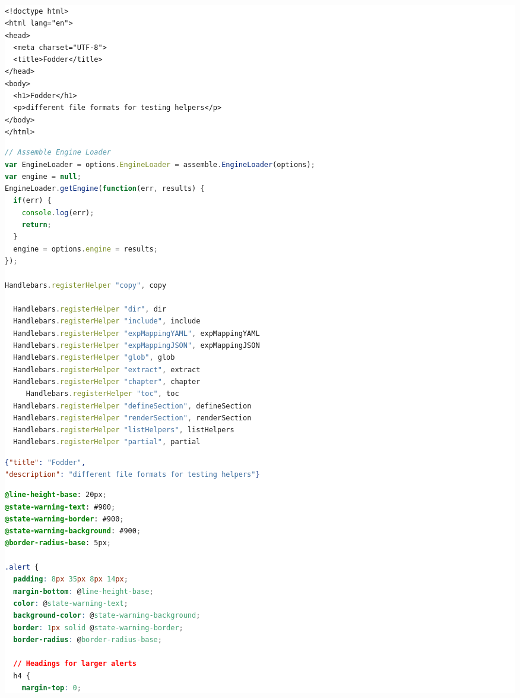 ``` bbb
<!doctype html>
<html lang="en">
<head>
  <meta charset="UTF-8">
  <title>Fodder</title>
</head>
<body>
  <h1>Fodder</h1>
  <p>different file formats for testing helpers</p>
</body>
</html>

```

``` javascript
// Assemble Engine Loader
var EngineLoader = options.EngineLoader = assemble.EngineLoader(options);
var engine = null;
EngineLoader.getEngine(function(err, results) {
  if(err) {
    console.log(err);
    return;
  }
  engine = options.engine = results;
});

Handlebars.registerHelper "copy", copy

  Handlebars.registerHelper "dir", dir
  Handlebars.registerHelper "include", include
  Handlebars.registerHelper "expMappingYAML", expMappingYAML
  Handlebars.registerHelper "expMappingJSON", expMappingJSON
  Handlebars.registerHelper "glob", glob
  Handlebars.registerHelper "extract", extract
  Handlebars.registerHelper "chapter", chapter
     Handlebars.registerHelper "toc", toc
  Handlebars.registerHelper "defineSection", defineSection
  Handlebars.registerHelper "renderSection", renderSection
  Handlebars.registerHelper "listHelpers", listHelpers
  Handlebars.registerHelper "partial", partial
```

``` json
{"title": "Fodder",
"description": "different file formats for testing helpers"}
```

``` css
@line-height-base: 20px;
@state-warning-text: #900;
@state-warning-border: #900;
@state-warning-background: #900;
@border-radius-base: 5px;

.alert {
  padding: 8px 35px 8px 14px;
  margin-bottom: @line-height-base;
  color: @state-warning-text;
  background-color: @state-warning-background;
  border: 1px solid @state-warning-border;
  border-radius: @border-radius-base;

  // Headings for larger alerts
  h4 {
    margin-top: 0;
```